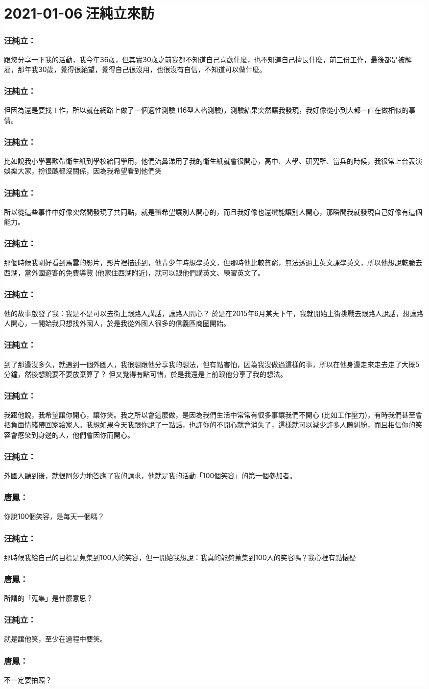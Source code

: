 # 2021-01-06 汪純立來訪

### 汪純立：
跟您分享一下我的活動，我今年36歲，但其實30歲之前我都不知道自己喜歡什麼，也不知道自己擅長什麼，前三份工作，最後都是被解雇，那年我30歲，覺得很絕望，覺得自己很沒用，也很沒有自信，不知道可以做什麼。

### 汪純立：
但因為還是要找工作，所以就在網路上做了一個適性測驗 (16型人格測驗)，測驗結果突然讓我發現，我好像從小到大都一直在做相似的事情。

### 汪純立：
比如說我小學喜歡帶衛生紙到學校給同學用，他們流鼻涕用了我的衛生紙就會很開心，高中、大學、研究所、當兵的時候，我很常上台表演娛樂大家，扮很醜都沒關係，因為我希望看到他們笑

### 汪純立：
所以從這些事件中好像突然間發現了共同點，就是蠻希望讓別人開心的，而且我好像也還蠻能讓別人開心，那瞬間我就發現自己好像有這個能力。

### 汪純立：
那個時候我剛好看到馬雲的影片，影片裡描述到，他青少年時想學英文，但那時他比較貧窮，無法透過上英文課學英文，所以他想說乾脆去西湖，當外國遊客的免費導覽 (他家住西湖附近)，就可以跟他們講英文、練習英文了。

### 汪純立：
他的故事啟發了我：我是不是可以去街上跟路人講話，讓路人開心？ 於是在2015年6月某天下午，我就開始上街挑戰去跟路人說話，想讓路人開心，一開始我只想找外國人，於是我從外國人很多的信義區商圈開始。

### 汪純立：
到了那邊沒多久，就遇到一個外國人，我很想跟他分享我的想法，但有點害怕，因為我沒做過這樣的事，所以在他身邊走來走去走了大概5分鐘，然後想說要不要放棄算了？ 但又覺得有點可惜，於是我還是上前跟他分享了我的想法。

### 汪純立：
我跟他說，我希望讓你開心，讓你笑。我之所以會這麼做，是因為我們生活中常常有很多事讓我們不開心 (比如工作壓力)，有時我們甚至會把負面情緒帶回家給家人。我想如果今天我跟你說了一點話，也許你的不開心就會消失了，這樣就可以減少許多人際糾紛，而且相信你的笑容會感染到身邊的人，他們會因你而開心。

### 汪純立：
外國人聽到後，就很阿莎力地答應了我的請求，他就是我的活動「100個笑容」的第一個參加者。

### 唐鳳：
你說100個笑容，是每天一個嗎？

### 汪純立：
那時候我給自己的目標是蒐集到100人的笑容，但一開始我想說：我真的能夠蒐集到100人的笑容嗎？我心裡有點懷疑

### 唐鳳：
所謂的「蒐集」是什麼意思？

### 汪純立：
就是讓他笑，至少在過程中要笑。

### 唐鳳：
不一定要拍照？
